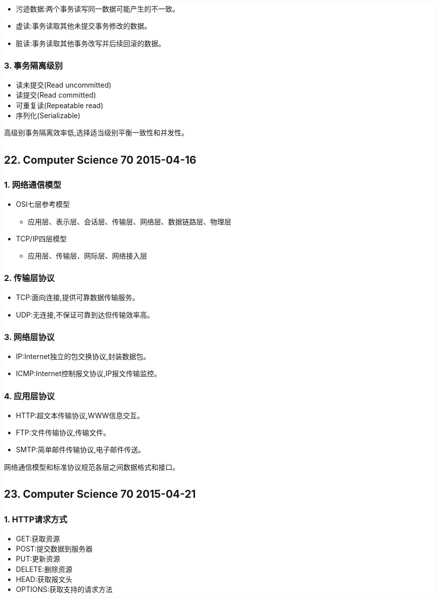 - 污迹数据:两个事务读写同一数据可能产生的不一致。

- 虚读:事务读取其他未提交事务修改的数据。

- 脏读:事务读取其他事务改写并后续回滚的数据。

### 3. 事务隔离级别

- 读未提交(Read uncommitted)
- 读提交(Read committed)  
- 可重复读(Repeatable read)
- 序列化(Serializable)

高级别事务隔离效率低,选择适当级别平衡一致性和并发性。

## 22. Computer Science 70 2015-04-16

### 1. 网络通信模型

- OSI七层参考模型
  - 应用层、表示层、会话层、传输层、网络层、数据链路层、物理层

- TCP/IP四层模型
  - 应用层、传输层、网际层、网络接入层

### 2. 传输层协议

- TCP:面向连接,提供可靠数据传输服务。

- UDP:无连接,不保证可靠到达但传输效率高。

### 3. 网络层协议

- IP:Internet独立的包交换协议,封装数据包。

- ICMP:Internet控制报文协议,IP报文传输监控。

### 4. 应用层协议

- HTTP:超文本传输协议,WWW信息交互。

- FTP:文件传输协议,传输文件。

- SMTP:简单邮件传输协议,电子邮件传送。

网络通信模型和标准协议规范各层之间数据格式和接口。

## 23. Computer Science 70 2015-04-21

### 1. HTTP请求方式

- GET:获取资源
- POST:提交数据到服务器
- PUT:更新资源
- DELETE:删除资源
- HEAD:获取报文头
- OPTIONS:获取支持的请求方法
